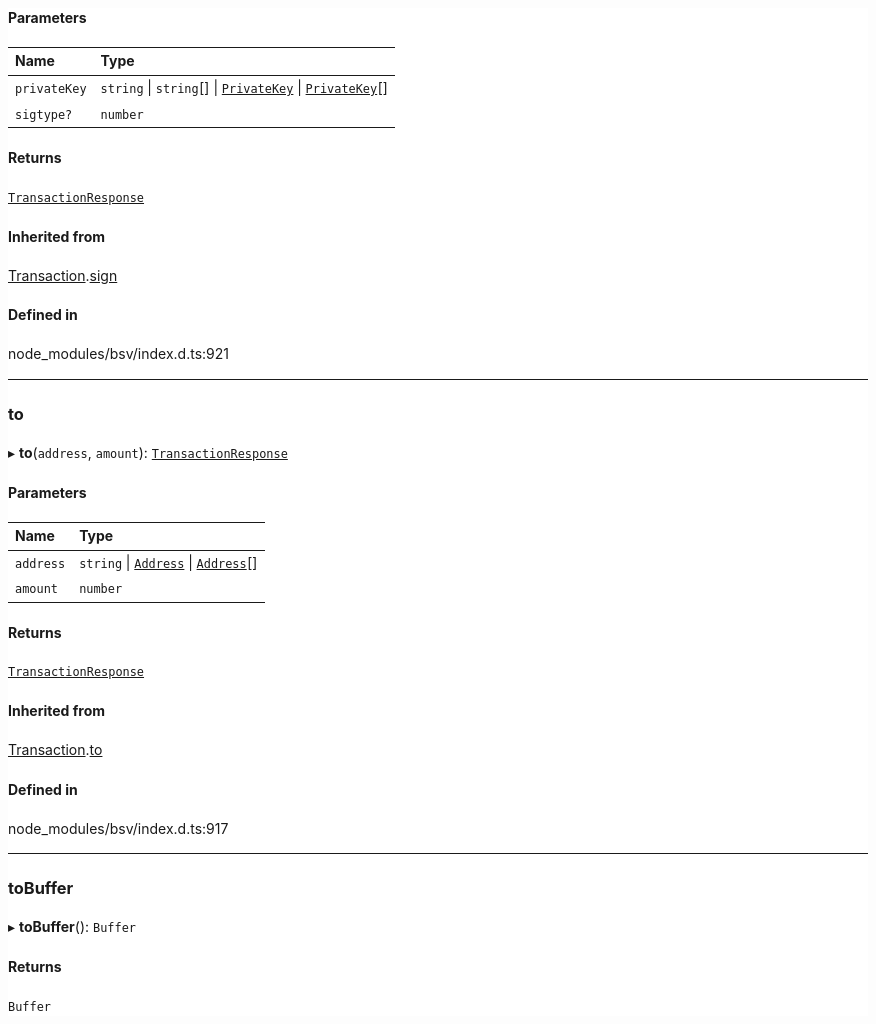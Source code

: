 #### Parameters

| Name | Type |
| :------ | :------ |
| `privateKey` | `string` \| `string`[] \| [`PrivateKey`](../classes/bsv.PrivateKey.md) \| [`PrivateKey`](../classes/bsv.PrivateKey.md)[] |
| `sigtype?` | `number` |

#### Returns

[`TransactionResponse`](TransactionResponse.md)

#### Inherited from

[Transaction](../classes/bsv.Transaction-1.md).[sign](../classes/bsv.Transaction-1.md#sign)

#### Defined in

node_modules/bsv/index.d.ts:921

___

### to

▸ **to**(`address`, `amount`): [`TransactionResponse`](TransactionResponse.md)

#### Parameters

| Name | Type |
| :------ | :------ |
| `address` | `string` \| [`Address`](../classes/bsv.Address.md) \| [`Address`](../classes/bsv.Address.md)[] |
| `amount` | `number` |

#### Returns

[`TransactionResponse`](TransactionResponse.md)

#### Inherited from

[Transaction](../classes/bsv.Transaction-1.md).[to](../classes/bsv.Transaction-1.md#to)

#### Defined in

node_modules/bsv/index.d.ts:917

___

### toBuffer

▸ **toBuffer**(): `Buffer`

#### Returns

`Buffer`

